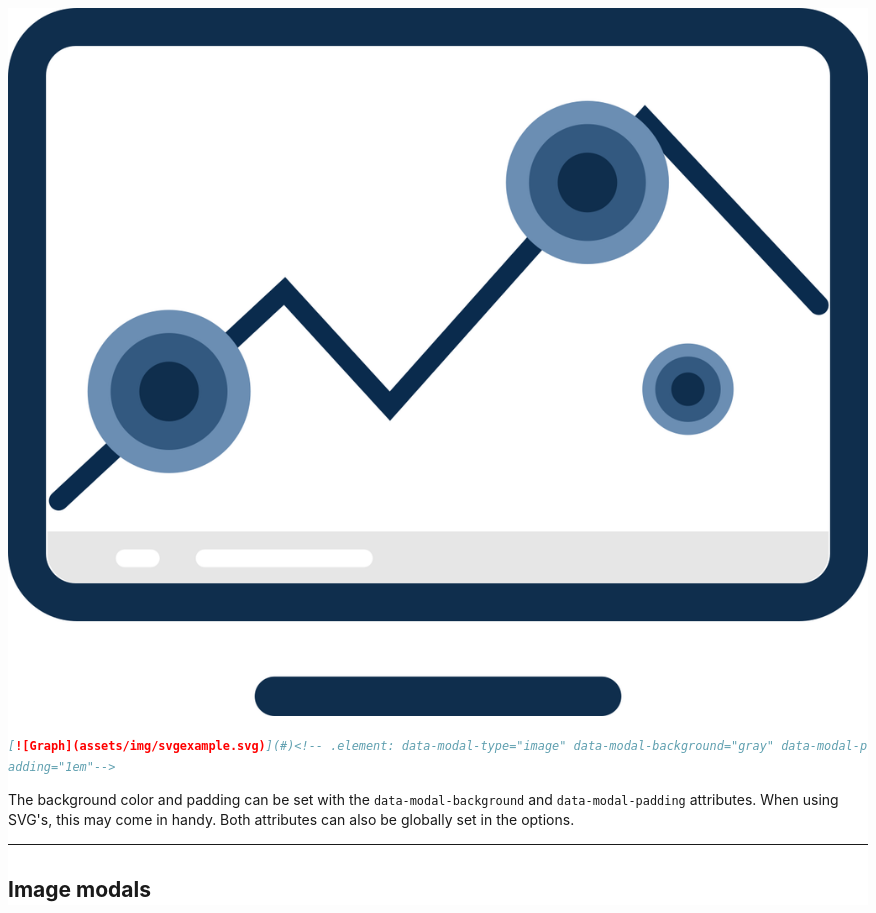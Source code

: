 [![Graph](assets/img/svgexample.svg)](#)


```md []
[![Graph](assets/img/svgexample.svg)](#)<!-- .element: data-modal-type="image" data-modal-background="gray" data-modal-padding="1em"-->
```

The background color and padding can be set with the `data-modal-background` and `data-modal-padding` attributes. When using SVG's, this may come in handy. Both attributes can also be globally set in the options.




---

## Image modals

